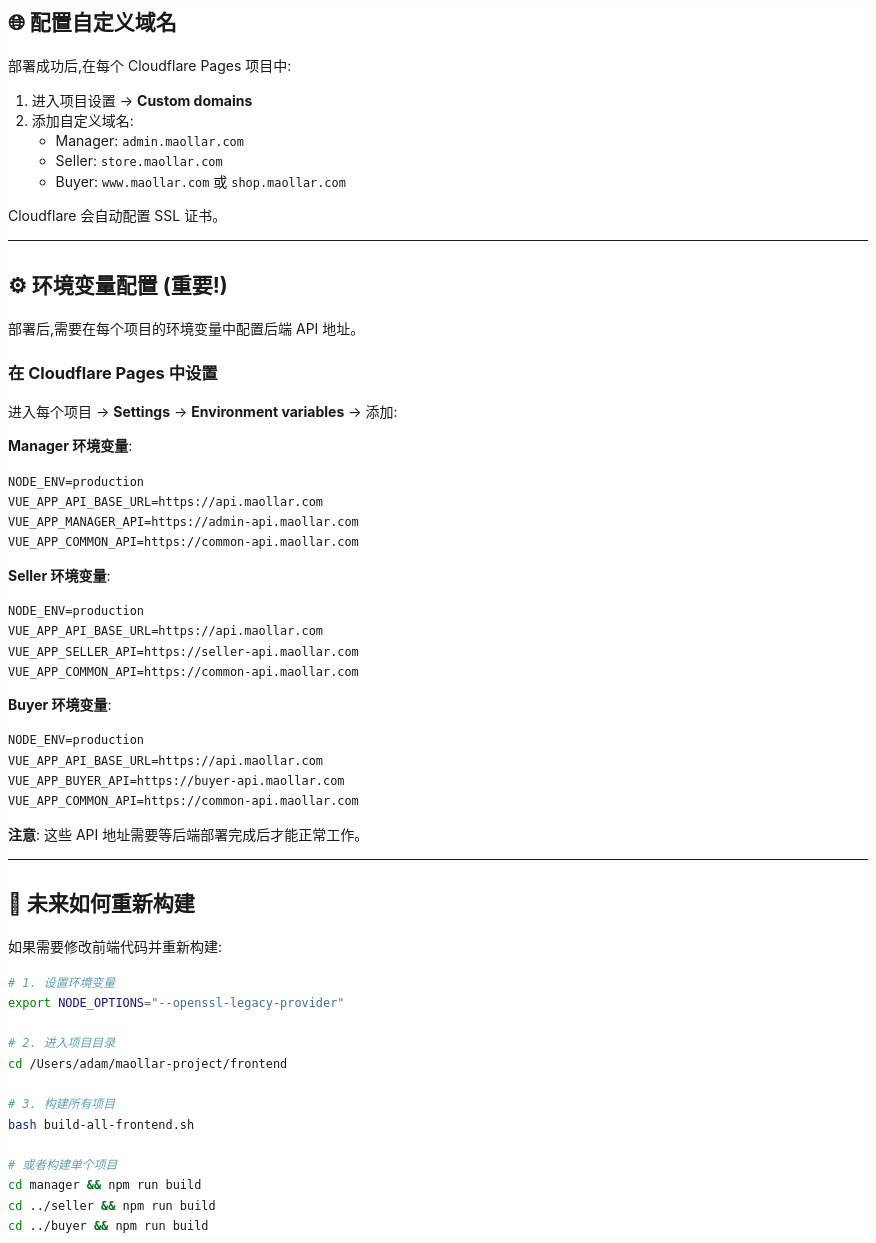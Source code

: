 ## 🌐 配置自定义域名

部署成功后,在每个 Cloudflare Pages 项目中:

1. 进入项目设置 → **Custom domains**
2. 添加自定义域名:
   - Manager: `admin.maollar.com`
   - Seller: `store.maollar.com`
   - Buyer: `www.maollar.com` 或 `shop.maollar.com`

Cloudflare 会自动配置 SSL 证书。

---

## ⚙️ 环境变量配置 (重要!)

部署后,需要在每个项目的环境变量中配置后端 API 地址。

### 在 Cloudflare Pages 中设置

进入每个项目 → **Settings** → **Environment variables** → 添加:

**Manager 环境变量**:
```
NODE_ENV=production
VUE_APP_API_BASE_URL=https://api.maollar.com
VUE_APP_MANAGER_API=https://admin-api.maollar.com
VUE_APP_COMMON_API=https://common-api.maollar.com
```

**Seller 环境变量**:
```
NODE_ENV=production
VUE_APP_API_BASE_URL=https://api.maollar.com
VUE_APP_SELLER_API=https://seller-api.maollar.com
VUE_APP_COMMON_API=https://common-api.maollar.com
```

**Buyer 环境变量**:
```
NODE_ENV=production
VUE_APP_API_BASE_URL=https://api.maollar.com
VUE_APP_BUYER_API=https://buyer-api.maollar.com
VUE_APP_COMMON_API=https://common-api.maollar.com
```

**注意**: 这些 API 地址需要等后端部署完成后才能正常工作。

---

## 🔄 未来如何重新构建

如果需要修改前端代码并重新构建:

```bash
# 1. 设置环境变量
export NODE_OPTIONS="--openssl-legacy-provider"

# 2. 进入项目目录
cd /Users/adam/maollar-project/frontend

# 3. 构建所有项目
bash build-all-frontend.sh

# 或者构建单个项目
cd manager && npm run build
cd ../seller && npm run build
cd ../buyer && npm run build
```